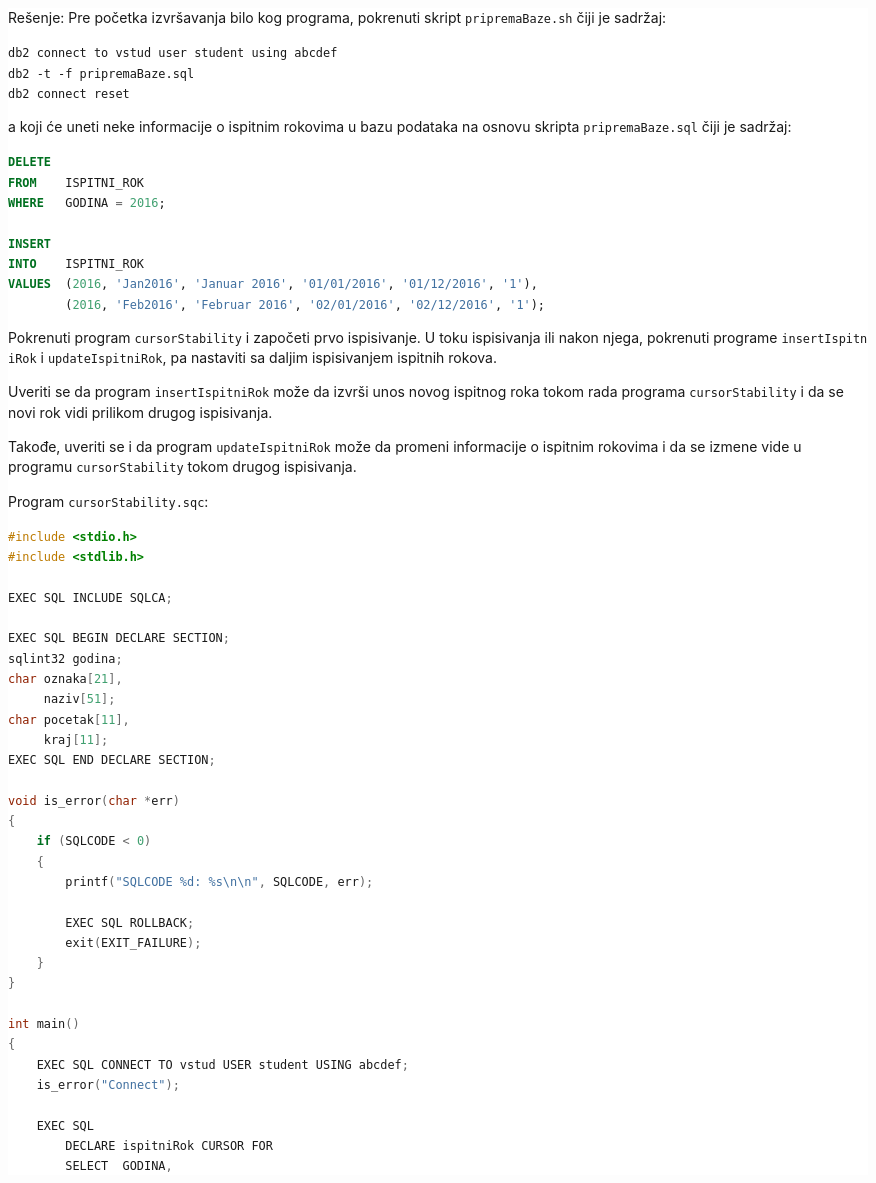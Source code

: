 Rešenje: Pre početka izvršavanja bilo kog programa, pokrenuti skript `pripremaBaze.sh` čiji je sadržaj: 

```shell
db2 connect to vstud user student using abcdef
db2 -t -f pripremaBaze.sql
db2 connect reset
```

a koji će uneti neke informacije o ispitnim rokovima u bazu podataka na osnovu skripta `pripremaBaze.sql` čiji je sadržaj:

```sql
DELETE 
FROM    ISPITNI_ROK
WHERE   GODINA = 2016;

INSERT 
INTO    ISPITNI_ROK 
VALUES  (2016, 'Jan2016', 'Januar 2016', '01/01/2016', '01/12/2016', '1'),
        (2016, 'Feb2016', 'Februar 2016', '02/01/2016', '02/12/2016', '1');
```

Pokrenuti program `cursorStability` i započeti prvo ispisivanje. U toku ispisivanja ili nakon njega, pokrenuti programe `insertIspitniRok` i `updateIspitniRok`, pa nastaviti sa daljim ispisivanjem ispitnih rokova. 

Uveriti se da program `insertIspitniRok` može da izvrši unos novog ispitnog roka tokom rada programa `cursorStability` i da se novi rok vidi prilikom drugog ispisivanja.

Takođe, uveriti se i da program `updateIspitniRok` može da promeni informacije o ispitnim rokovima i da se izmene vide u programu `cursorStability` tokom drugog ispisivanja.

Program `cursorStability.sqc`:

```c
#include <stdio.h>
#include <stdlib.h>

EXEC SQL INCLUDE SQLCA;

EXEC SQL BEGIN DECLARE SECTION;
sqlint32 godina;
char oznaka[21], 
     naziv[51];
char pocetak[11], 
     kraj[11];
EXEC SQL END DECLARE SECTION;

void is_error(char *err)
{
    if (SQLCODE < 0)
    {
        printf("SQLCODE %d: %s\n\n", SQLCODE, err);

        EXEC SQL ROLLBACK;
        exit(EXIT_FAILURE);
    }
}

int main()
{
    EXEC SQL CONNECT TO vstud USER student USING abcdef;
    is_error("Connect");

    EXEC SQL 
        DECLARE ispitniRok CURSOR FOR
        SELECT  GODINA, 
```

[^1]: Obratiti pažnju da se ne radi o `WITH` klauzi za kreiranje privremenih tabela u `SELECT` naredbi, već da se ova `WITH` klauza nekad naziva i `isolation-clause`.